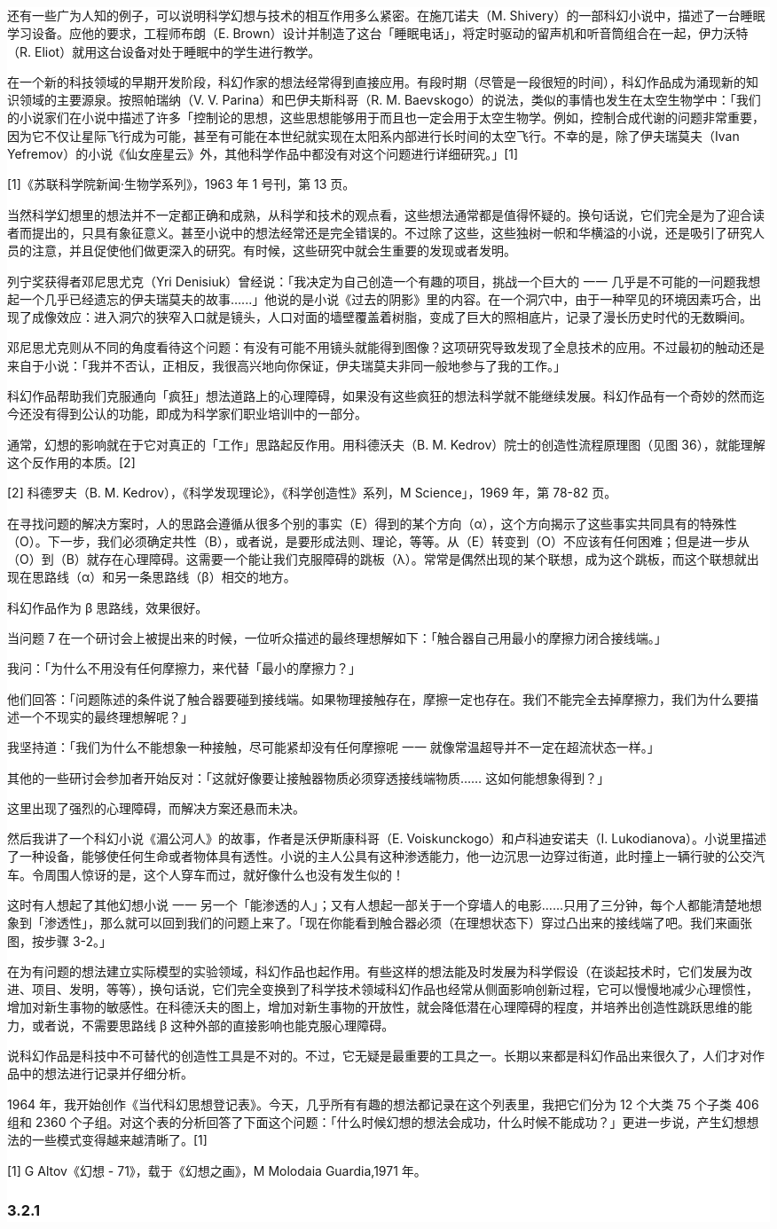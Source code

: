 还有一些广为人知的例子，可以说明科学幻想与技术的相互作用多么紧密。在施兀诺夫（M. Shivery）的一部科幻小说中，描述了一台睡眠学习设备。应他的要求，工程师布朗（E. Brown）设计并制造了这台「睡眠电话」，将定时驱动的留声机和听音筒组合在一起，伊力沃特（R. Eliot）就用这台设备对处于睡眠中的学生进行教学。

在一个新的科技领域的早期开发阶段，科幻作家的想法经常得到直接应用。有段时期（尽管是一段很短的时间），科幻作品成为涌现新的知识领域的主要源泉。按照帕瑞纳（V. V. Parina）和巴伊夫斯科哥（R. M. Baevskogo）的说法，类似的事情也发生在太空生物学中：「我们的小说家们在小说中描述了许多「控制论的思想，这些思想能够用于而且也一定会用于太空生物学。例如，控制合成代谢的问题非常重要，因为它不仅让星际飞行成为可能，甚至有可能在本世纪就实现在太阳系内部进行长时间的太空飞行。不幸的是，除了伊夫瑞莫夫（Ivan Yefremov）的小说《仙女座星云》外，其他科学作品中都没有对这个问题进行详细研究。」[1]

[1]《苏联科学院新闻·生物学系列》，1963 年 1 号刊，第 13 页。

当然科学幻想里的想法并不一定都正确和成熟，从科学和技术的观点看，这些想法通常都是值得怀疑的。换句话说，它们完全是为了迎合读者而提出的，只具有象征意义。甚至小说中的想法经常还是完全错误的。不过除了这些，这些独树一帜和华横溢的小说，还是吸引了研究人员的注意，并且促使他们做更深入的研究。有时候，这些研究中就会生重要的发现或者发明。

列宁奖获得者邓尼思尤克（Yri Denisiuk）曾经说：「我决定为自己创造一个有趣的项目，挑战一个巨大的 一一 几乎是不可能的一问题我想起一个几乎已经遗忘的伊夫瑞莫夫的故事…...」他说的是小说《过去的阴影》里的内容。在一个洞穴中，由于一种罕见的环境因素巧合，出现了成像效应：进入洞穴的狭窄入口就是镜头，人口对面的墙壁覆盖着树脂，变成了巨大的照相底片，记录了漫长历史时代的无数瞬间。

邓尼思尤克则从不同的角度看待这个问题：有没有可能不用镜头就能得到图像？这项研究导致发现了全息技术的应用。不过最初的触动还是来自于小说：「我并不否认，正相反，我很高兴地向你保证，伊夫瑞莫夫非同一般地参与了我的工作。」

科幻作品帮助我们克服通向「疯狂」想法道路上的心理障碍，如果没有这些疯狂的想法科学就不能继续发展。科幻作品有一个奇妙的然而迄今还没有得到公认的功能，即成为科学家们职业培训中的一部分。

通常，幻想的影响就在于它对真正的「工作」思路起反作用。用科德沃夫（B. M. Kedrov）院士的创造性流程原理图（见图 36），就能理解这个反作用的本质。[2]

[2] 科德罗夫（B. M. Kedrov），《科学发现理论》，《科学创造性》系列，M Science」，1969 年，第 78-82 页。

在寻找问题的解决方案时，人的思路会遵循从很多个别的事实（E）得到的某个方向（α），这个方向揭示了这些事实共同具有的特殊性（O）。下一步，我们必须确定共性（B），或者说，是要形成法则、理论，等等。从（E）转变到（O）不应该有任何困难；但是进一步从（O）到（B）就存在心理障碍。这需要一个能让我们克服障碍的跳板（λ）。常常是偶然出现的某个联想，成为这个跳板，而这个联想就出现在思路线（α）和另一条思路线（β）相交的地方。

科幻作品作为 β 思路线，效果很好。

当问题 7 在一个研讨会上被提出来的时候，一位听众描述的最终理想解如下：「触合器自己用最小的摩擦力闭合接线端。」

我问：「为什么不用没有任何摩擦力，来代替「最小的摩擦力？」

他们回答：「问题陈述的条件说了触合器要碰到接线端。如果物理接触存在，摩擦一定也存在。我们不能完全去掉摩擦力，我们为什么要描述一个不现实的最终理想解呢？」

我坚持道：「我们为什么不能想象一种接触，尽可能紧却没有任何摩擦呢 一一 就像常温超导并不一定在超流状态一样。」

其他的一些研讨会参加者开始反对：「这就好像要让接触器物质必须穿透接线端物质…… 这如何能想象得到？」

这里出现了强烈的心理障碍，而解决方案还悬而未决。

然后我讲了一个科幻小说《湄公河人》的故事，作者是沃伊斯康科哥（E. Voiskunckogo）和卢科迪安诺夫（I. Lukodianova）。小说里描述了一种设备，能够使任何生命或者物体具有透性。小说的主人公具有这种渗透能力，他一边沉思一边穿过街道，此时撞上一辆行驶的公交汽车。令周围人惊讶的是，这个人穿车而过，就好像什么也没有发生似的！

这时有人想起了其他幻想小说 一一 另一个「能渗透的人」；又有人想起一部关于一个穿墙人的电影…...只用了三分钟，每个人都能清楚地想象到「渗透性」，那么就可以回到我们的问题上来了。「现在你能看到触合器必须（在理想状态下）穿过凸出来的接线端了吧。我们来画张图，按步骤 3-2。」

在为有问题的想法建立实际模型的实验领域，科幻作品也起作用。有些这样的想法能及时发展为科学假设（在谈起技术时，它们发展为改进、项目、发明，等等），换句话说，它们完全变换到了科学技术领域科幻作品也经常从侧面影响创新过程，它可以慢慢地减少心理惯性，增加对新生事物的敏感性。在科德沃夫的图上，增加对新生事物的开放性，就会降低潜在心理障碍的程度，并培养出创造性跳跃思维的能力，或者说，不需要思路线 β 这种外部的直接影响也能克服心理障碍。

说科幻作品是科技中不可替代的创造性工具是不对的。不过，它无疑是最重要的工具之一。长期以来都是科幻作品出来很久了，人们才对作品中的想法进行记录并仔细分析。

1964 年，我开始创作《当代科幻思想登记表》。今天，几乎所有有趣的想法都记录在这个列表里，我把它们分为 12 个大类 75 个子类 406 组和 2360 个子组。对这个表的分析回答了下面这个问题：「什么时候幻想的想法会成功，什么时候不能成功？」更进一步说，产生幻想想法的一些模式变得越来越清晰了。[1]

[1] G Altov《幻想 - 71》，载于《幻想之画》，M Molodaia Guardia,1971 年。

### 3.2.1
